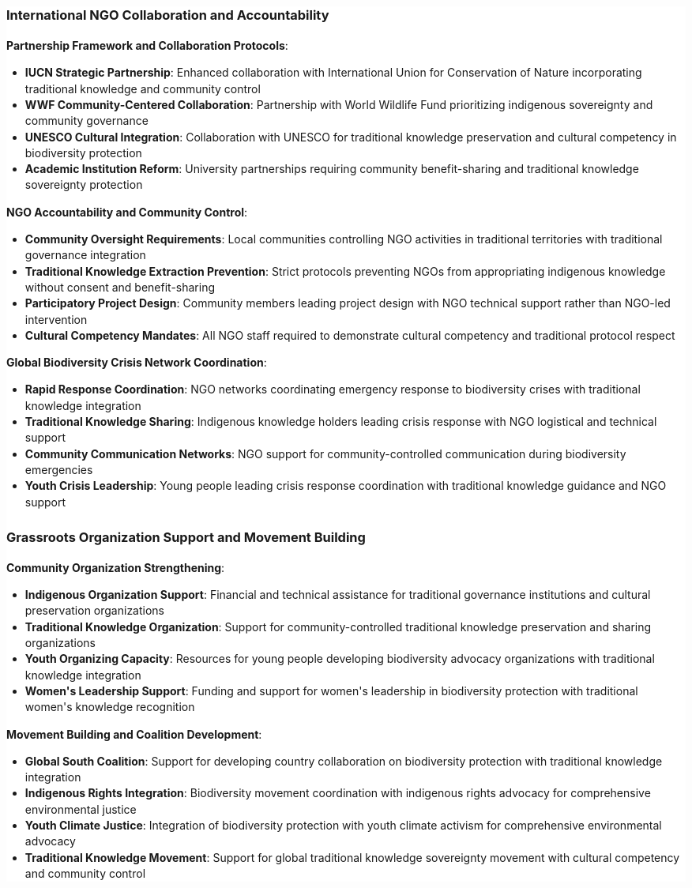 ### International NGO Collaboration and Accountability

**Partnership Framework and Collaboration Protocols**:
- **IUCN Strategic Partnership**: Enhanced collaboration with International Union for Conservation of Nature incorporating traditional knowledge and community control
- **WWF Community-Centered Collaboration**: Partnership with World Wildlife Fund prioritizing indigenous sovereignty and community governance
- **UNESCO Cultural Integration**: Collaboration with UNESCO for traditional knowledge preservation and cultural competency in biodiversity protection
- **Academic Institution Reform**: University partnerships requiring community benefit-sharing and traditional knowledge sovereignty protection

**NGO Accountability and Community Control**:
- **Community Oversight Requirements**: Local communities controlling NGO activities in traditional territories with traditional governance integration
- **Traditional Knowledge Extraction Prevention**: Strict protocols preventing NGOs from appropriating indigenous knowledge without consent and benefit-sharing
- **Participatory Project Design**: Community members leading project design with NGO technical support rather than NGO-led intervention
- **Cultural Competency Mandates**: All NGO staff required to demonstrate cultural competency and traditional protocol respect

**Global Biodiversity Crisis Network Coordination**:
- **Rapid Response Coordination**: NGO networks coordinating emergency response to biodiversity crises with traditional knowledge integration
- **Traditional Knowledge Sharing**: Indigenous knowledge holders leading crisis response with NGO logistical and technical support
- **Community Communication Networks**: NGO support for community-controlled communication during biodiversity emergencies
- **Youth Crisis Leadership**: Young people leading crisis response coordination with traditional knowledge guidance and NGO support

### Grassroots Organization Support and Movement Building

**Community Organization Strengthening**:
- **Indigenous Organization Support**: Financial and technical assistance for traditional governance institutions and cultural preservation organizations
- **Traditional Knowledge Organization**: Support for community-controlled traditional knowledge preservation and sharing organizations
- **Youth Organizing Capacity**: Resources for young people developing biodiversity advocacy organizations with traditional knowledge integration
- **Women's Leadership Support**: Funding and support for women's leadership in biodiversity protection with traditional women's knowledge recognition

**Movement Building and Coalition Development**:
- **Global South Coalition**: Support for developing country collaboration on biodiversity protection with traditional knowledge integration
- **Indigenous Rights Integration**: Biodiversity movement coordination with indigenous rights advocacy for comprehensive environmental justice
- **Youth Climate Justice**: Integration of biodiversity protection with youth climate activism for comprehensive environmental advocacy
- **Traditional Knowledge Movement**: Support for global traditional knowledge sovereignty movement with cultural competency and community control
